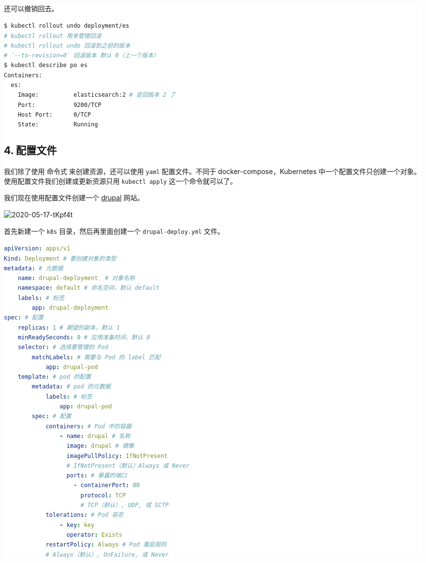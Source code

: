 还可以撤销回去。

```bash
$ kubectl rollout undo deployment/es
# kubectl rollout 用来管理回滚
# kubectl rollout undo 回滚到之前的版本
# `--to-revision=0` 回滚版本 默认 0（上一个版本）
$ kubectl describe po es
Containers:
  es:
    Image:          elasticsearch:2 # 变回版本 2 了
    Port:           9200/TCP
    Host Port:      0/TCP
    State:          Running
```

## 4. 配置文件

我们除了使用 命令式 来创建资源，还可以使用 `yaml` 配置文件。不同于 docker-compose，Kubernetes 中一个配置文件只创建一个对象。使用配置文件我们创建或更新资源只用 `kubectl apply` 这一个命令就可以了。

我们现在使用配置文件创建一个 [drupal](https://www.drupal.org/) 网站。

![2020-05-17-tKpf4t](https://image.ldbmcs.com/2020-05-17-tKpf4t.jpg)

首先新建一个 `k8s` 目录，然后再里面创建一个 `drupal-deploy.yml` 文件。

```yaml
apiVersion: apps/v1
Kind: Deployment # 要创建对象的类型
metadata: # 元数据
    name: drupal-deployment  # 对象名称
    namespace: default # 命名空间，默认 default
    labels: # 标签
        app: drupal-deployment
spec: # 配置
    replicas: 1 # 期望的副本，默认 1
    minReadySeconds: 0 # 应用准备时间，默认 0
    selector: # 选择要管理的 Pod
        matchLabels: # 需要与 Pod 的 label 匹配
            app: drupal-pod
    template: # pod 的配置
        metadata: # pod 的元数据
            labels: # 标签
                app: drupal-pod
        spec: # 配置
            containers: # Pod 中的容器
                - name: drupal # 名称
                  image: drupal # 镜像
                  imagePullPolicy: IfNotPresent
                  # IfNotPresent（默认）Always 或 Never
                  ports: # 暴露的端口
                    - containerPort: 80
                      protocol: TCP
                      # TCP（默认）, UDP, 或 SCTP
            tolerations: # Pod 容忍
                - key: key
                  operator: Exists
            restartPolicy: Always # Pod 重启规则
            # Always（默认）, OnFailure, 或 Never
```
